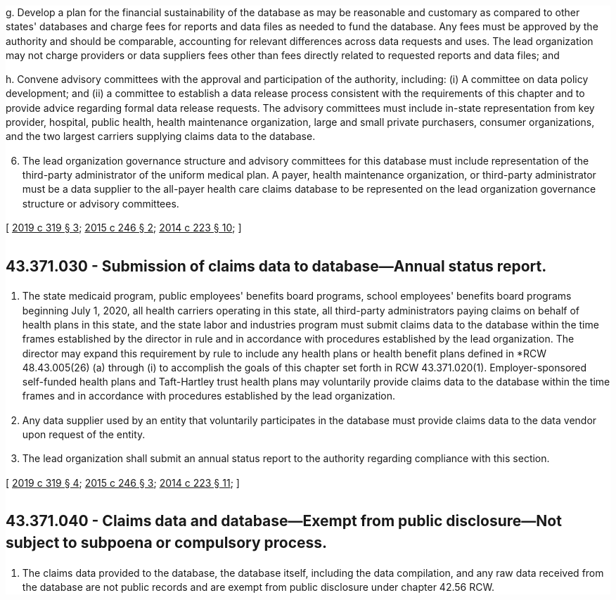    g. Develop a plan for the financial sustainability of the database as may be reasonable and customary as compared to other states' databases and charge fees for reports and data files as needed to fund the database. Any fees must be approved by the authority and should be comparable, accounting for relevant differences across data requests and uses. The lead organization may not charge providers or data suppliers fees other than fees directly related to requested reports and data files; and

   h. Convene advisory committees with the approval and participation of the authority, including: (i) A committee on data policy development; and (ii) a committee to establish a data release process consistent with the requirements of this chapter and to provide advice regarding formal data release requests. The advisory committees must include in-state representation from key provider, hospital, public health, health maintenance organization, large and small private purchasers, consumer organizations, and the two largest carriers supplying claims data to the database.

6. The lead organization governance structure and advisory committees for this database must include representation of the third-party administrator of the uniform medical plan. A payer, health maintenance organization, or third-party administrator must be a data supplier to the all-payer health care claims database to be represented on the lead organization governance structure or advisory committees.

\[ [2019 c 319 § 3](http://lawfilesext.leg.wa.gov/biennium/2019-20/Pdf/Bills/Session%20Laws/Senate/5741-S.SL.pdf?cite=2019%20c%20319%20§%203); [2015 c 246 § 2](http://lawfilesext.leg.wa.gov/biennium/2015-16/Pdf/Bills/Session%20Laws/Senate/5084-S.SL.pdf?cite=2015%20c%20246%20§%202); [2014 c 223 § 10](http://lawfilesext.leg.wa.gov/biennium/2013-14/Pdf/Bills/Session%20Laws/House/2572-S2.SL.pdf?cite=2014%20c%20223%20§%2010); \]

## 43.371.030 - Submission of claims data to database—Annual status report.
1. The state medicaid program, public employees' benefits board programs, school employees' benefits board programs beginning July 1, 2020, all health carriers operating in this state, all third-party administrators paying claims on behalf of health plans in this state, and the state labor and industries program must submit claims data to the database within the time frames established by the director in rule and in accordance with procedures established by the lead organization. The director may expand this requirement by rule to include any health plans or health benefit plans defined in *RCW 48.43.005(26) (a) through (i) to accomplish the goals of this chapter set forth in RCW 43.371.020(1). Employer-sponsored self-funded health plans and Taft-Hartley trust health plans may voluntarily provide claims data to the database within the time frames and in accordance with procedures established by the lead organization.

2. Any data supplier used by an entity that voluntarily participates in the database must provide claims data to the data vendor upon request of the entity.

3. The lead organization shall submit an annual status report to the authority regarding compliance with this section.

\[ [2019 c 319 § 4](http://lawfilesext.leg.wa.gov/biennium/2019-20/Pdf/Bills/Session%20Laws/Senate/5741-S.SL.pdf?cite=2019%20c%20319%20§%204); [2015 c 246 § 3](http://lawfilesext.leg.wa.gov/biennium/2015-16/Pdf/Bills/Session%20Laws/Senate/5084-S.SL.pdf?cite=2015%20c%20246%20§%203); [2014 c 223 § 11](http://lawfilesext.leg.wa.gov/biennium/2013-14/Pdf/Bills/Session%20Laws/House/2572-S2.SL.pdf?cite=2014%20c%20223%20§%2011); \]

## 43.371.040 - Claims data and database—Exempt from public disclosure—Not subject to subpoena or compulsory process.
1. The claims data provided to the database, the database itself, including the data compilation, and any raw data received from the database are not public records and are exempt from public disclosure under chapter 42.56 RCW.
